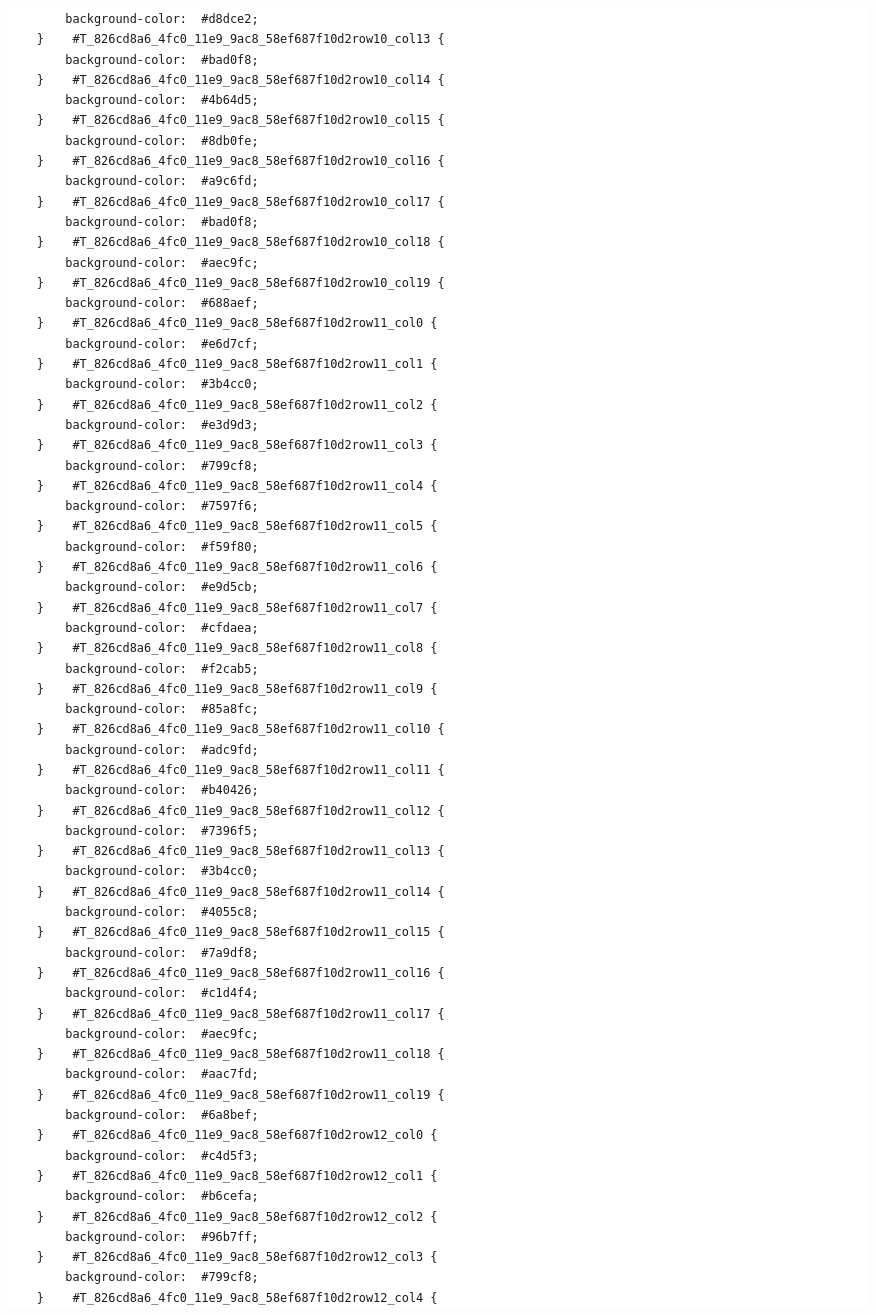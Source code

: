             background-color:  #d8dce2;
        }    #T_826cd8a6_4fc0_11e9_9ac8_58ef687f10d2row10_col13 {
            background-color:  #bad0f8;
        }    #T_826cd8a6_4fc0_11e9_9ac8_58ef687f10d2row10_col14 {
            background-color:  #4b64d5;
        }    #T_826cd8a6_4fc0_11e9_9ac8_58ef687f10d2row10_col15 {
            background-color:  #8db0fe;
        }    #T_826cd8a6_4fc0_11e9_9ac8_58ef687f10d2row10_col16 {
            background-color:  #a9c6fd;
        }    #T_826cd8a6_4fc0_11e9_9ac8_58ef687f10d2row10_col17 {
            background-color:  #bad0f8;
        }    #T_826cd8a6_4fc0_11e9_9ac8_58ef687f10d2row10_col18 {
            background-color:  #aec9fc;
        }    #T_826cd8a6_4fc0_11e9_9ac8_58ef687f10d2row10_col19 {
            background-color:  #688aef;
        }    #T_826cd8a6_4fc0_11e9_9ac8_58ef687f10d2row11_col0 {
            background-color:  #e6d7cf;
        }    #T_826cd8a6_4fc0_11e9_9ac8_58ef687f10d2row11_col1 {
            background-color:  #3b4cc0;
        }    #T_826cd8a6_4fc0_11e9_9ac8_58ef687f10d2row11_col2 {
            background-color:  #e3d9d3;
        }    #T_826cd8a6_4fc0_11e9_9ac8_58ef687f10d2row11_col3 {
            background-color:  #799cf8;
        }    #T_826cd8a6_4fc0_11e9_9ac8_58ef687f10d2row11_col4 {
            background-color:  #7597f6;
        }    #T_826cd8a6_4fc0_11e9_9ac8_58ef687f10d2row11_col5 {
            background-color:  #f59f80;
        }    #T_826cd8a6_4fc0_11e9_9ac8_58ef687f10d2row11_col6 {
            background-color:  #e9d5cb;
        }    #T_826cd8a6_4fc0_11e9_9ac8_58ef687f10d2row11_col7 {
            background-color:  #cfdaea;
        }    #T_826cd8a6_4fc0_11e9_9ac8_58ef687f10d2row11_col8 {
            background-color:  #f2cab5;
        }    #T_826cd8a6_4fc0_11e9_9ac8_58ef687f10d2row11_col9 {
            background-color:  #85a8fc;
        }    #T_826cd8a6_4fc0_11e9_9ac8_58ef687f10d2row11_col10 {
            background-color:  #adc9fd;
        }    #T_826cd8a6_4fc0_11e9_9ac8_58ef687f10d2row11_col11 {
            background-color:  #b40426;
        }    #T_826cd8a6_4fc0_11e9_9ac8_58ef687f10d2row11_col12 {
            background-color:  #7396f5;
        }    #T_826cd8a6_4fc0_11e9_9ac8_58ef687f10d2row11_col13 {
            background-color:  #3b4cc0;
        }    #T_826cd8a6_4fc0_11e9_9ac8_58ef687f10d2row11_col14 {
            background-color:  #4055c8;
        }    #T_826cd8a6_4fc0_11e9_9ac8_58ef687f10d2row11_col15 {
            background-color:  #7a9df8;
        }    #T_826cd8a6_4fc0_11e9_9ac8_58ef687f10d2row11_col16 {
            background-color:  #c1d4f4;
        }    #T_826cd8a6_4fc0_11e9_9ac8_58ef687f10d2row11_col17 {
            background-color:  #aec9fc;
        }    #T_826cd8a6_4fc0_11e9_9ac8_58ef687f10d2row11_col18 {
            background-color:  #aac7fd;
        }    #T_826cd8a6_4fc0_11e9_9ac8_58ef687f10d2row11_col19 {
            background-color:  #6a8bef;
        }    #T_826cd8a6_4fc0_11e9_9ac8_58ef687f10d2row12_col0 {
            background-color:  #c4d5f3;
        }    #T_826cd8a6_4fc0_11e9_9ac8_58ef687f10d2row12_col1 {
            background-color:  #b6cefa;
        }    #T_826cd8a6_4fc0_11e9_9ac8_58ef687f10d2row12_col2 {
            background-color:  #96b7ff;
        }    #T_826cd8a6_4fc0_11e9_9ac8_58ef687f10d2row12_col3 {
            background-color:  #799cf8;
        }    #T_826cd8a6_4fc0_11e9_9ac8_58ef687f10d2row12_col4 {